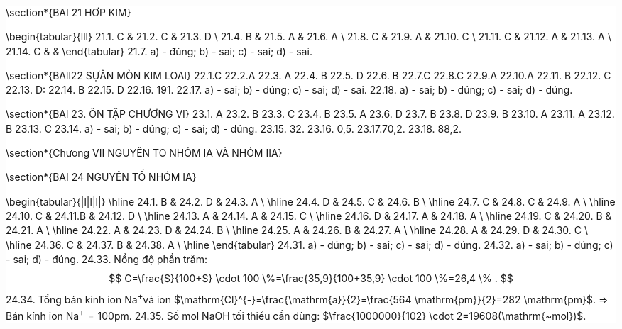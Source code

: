\section*{BAI 21 HƠP KIM}

\begin{tabular}{lll} 
21.1. C & 21.2. C & 21.3. D \\
21.4. B & 21.5. A & 21.6. A \\
21.8. C & 21.9. A & 21.10. C \\
21.11. C & 21.12. A & 21.13. A \\
21.14. C & &
\end{tabular}
21.7. a) - đúng; b) - sai; c) - sai; d) - sai.

\section*{BAll22 SỰĂN MÒN KIM LOAI}
22.1.C 22.2.A
22.3. A 22.4. B
22.5. D 22.6. B
22.7.C 22.8.C
22.9.A 22.10.A
22.11. B 22.12. C
22.13. D: 22.14. B
22.15. D
22.16. 191.
22.17. a) - sai; b) - đúng; c) - sai; d) - sai.
22.18. a) - sai; b) - đúng; c) - sai; d) - đúng.

\section*{BAl 23. ÔN TẬP CHƯƠNG VI}
23.1. A 23.2. B
23.3. C 23.4. B
23.5. A 23.6. D
23.7. B 23.8. D
23.9. B 23.10. A
23.11. A 23.12. B
23.13. C
23.14. a) - sai; b) - đúng; c) - sai; d) - đúng.
23.15. 32.
23.16. 0,5.
23.17.70,2.
23.18. 88,2.

\section*{Chưong VII NGUYÊN TO NHÓM IA VÀ NHÓM IIA}

\section*{BAI 24 NGUYÊN TỐ NHÓM IA}

\begin{tabular}{|l|l|l|}
\hline 24.1. B & 24.2. D & 24.3. A \\
\hline 24.4. D & 24.5. C & 24.6. B \\
\hline 24.7. C & 24.8. C & 24.9. A \\
\hline 24.10. C & 24.11.B & 24.12. D \\
\hline 24.13. A & 24.14. A & 24.15. C \\
\hline 24.16. D & 24.17. A & 24.18. A \\
\hline 24.19. C & 24.20. B & 24.21. A \\
\hline 24.22. A & 24.23. D & 24.24. B \\
\hline 24.25. A & 24.26. B & 24.27. A \\
\hline 24.28. A & 24.29. D & 24.30. C \\
\hline 24.36. C & 24.37. B & 24.38. A \\
\hline
\end{tabular}
24.31. a) - đúng; b) - sai; c) - sai; d) - đúng.
24.32. a) - sai; b) - đúng; c) - sai; d) - đúng.
24.33. Nồng độ phần trăm:
$$
C=\frac{S}{100+S} \cdot 100 \%=\frac{35,9}{100+35,9} \cdot 100 \%=26,4 \% .
$$
24.34. Tổng bán kính ion $\mathrm{Na}^{+}$và ion $\mathrm{Cl}^{-}=\frac{\mathrm{a}}{2}=\frac{564 \mathrm{pm}}{2}=282 \mathrm{pm}$.
$\Rightarrow$ Bán kính ion $\mathrm{Na}^{+}=100 \mathrm{pm}$.
24.35. Số mol NaOH tối thiểu cần dùng: $\frac{1000000}{102} \cdot 2=19608(\mathrm{~mol})$.

